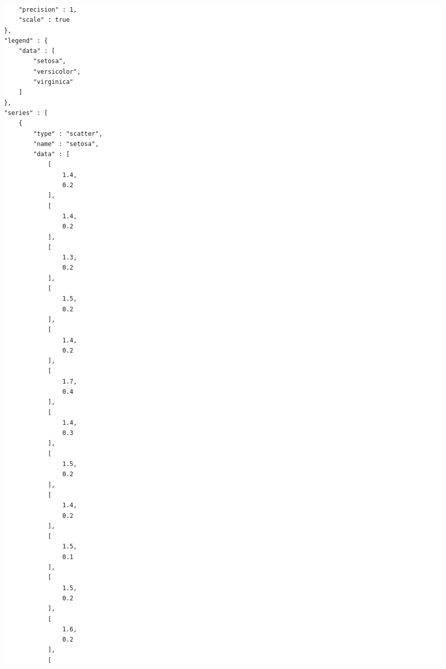 		"precision" : 1,
		"scale" : true
	},
	"legend" : {
		"data" : [
			"setosa",
			"versicolor",
			"virginica"
		]
	},
	"series" : [
		{
			"type" : "scatter",
			"name" : "setosa",
			"data" : [
				[
					1.4,
					0.2
				],
				[
					1.4,
					0.2
				],
				[
					1.3,
					0.2
				],
				[
					1.5,
					0.2
				],
				[
					1.4,
					0.2
				],
				[
					1.7,
					0.4
				],
				[
					1.4,
					0.3
				],
				[
					1.5,
					0.2
				],
				[
					1.4,
					0.2
				],
				[
					1.5,
					0.1
				],
				[
					1.5,
					0.2
				],
				[
					1.6,
					0.2
				],
				[
